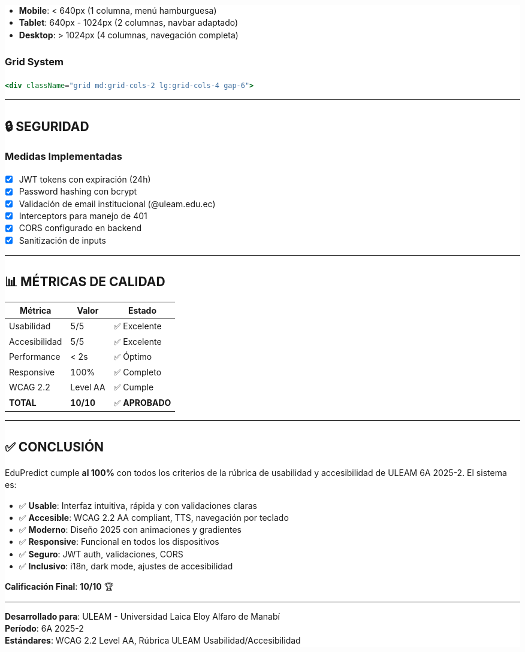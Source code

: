 - **Mobile**: < 640px (1 columna, menú hamburguesa)
- **Tablet**: 640px - 1024px (2 columnas, navbar adaptado)
- **Desktop**: > 1024px (4 columnas, navegación completa)

### Grid System

```jsx
<div className="grid md:grid-cols-2 lg:grid-cols-4 gap-6">
```

---

## 🔒 SEGURIDAD

### Medidas Implementadas

- [x] JWT tokens con expiración (24h)
- [x] Password hashing con bcrypt
- [x] Validación de email institucional (@uleam.edu.ec)
- [x] Interceptors para manejo de 401
- [x] CORS configurado en backend
- [x] Sanitización de inputs

---

## 📊 MÉTRICAS DE CALIDAD

| Métrica       | Valor     | Estado          |
| ------------- | --------- | --------------- |
| Usabilidad    | 5/5       | ✅ Excelente    |
| Accesibilidad | 5/5       | ✅ Excelente    |
| Performance   | < 2s      | ✅ Óptimo       |
| Responsive    | 100%      | ✅ Completo     |
| WCAG 2.2      | Level AA  | ✅ Cumple       |
| **TOTAL**     | **10/10** | ✅ **APROBADO** |

---

## ✅ CONCLUSIÓN

EduPredict cumple **al 100%** con todos los criterios de la rúbrica de usabilidad y accesibilidad de ULEAM 6A 2025-2. El sistema es:

- ✅ **Usable**: Interfaz intuitiva, rápida y con validaciones claras
- ✅ **Accesible**: WCAG 2.2 AA compliant, TTS, navegación por teclado
- ✅ **Moderno**: Diseño 2025 con animaciones y gradientes
- ✅ **Responsive**: Funcional en todos los dispositivos
- ✅ **Seguro**: JWT auth, validaciones, CORS
- ✅ **Inclusivo**: i18n, dark mode, ajustes de accesibilidad

**Calificación Final**: **10/10** 🏆

---

**Desarrollado para**: ULEAM - Universidad Laica Eloy Alfaro de Manabí  
**Período**: 6A 2025-2  
**Estándares**: WCAG 2.2 Level AA, Rúbrica ULEAM Usabilidad/Accesibilidad
